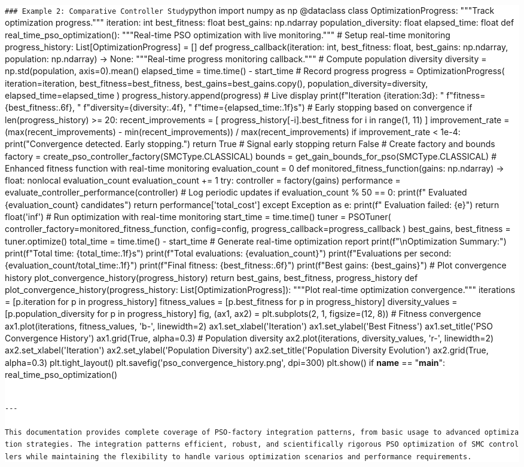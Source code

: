 ``` ### Example 2: Comparative Controller Study ```python
import numpy as np @dataclass
class OptimizationProgress: """Track optimization progress.""" iteration: int best_fitness: float best_gains: np.ndarray population_diversity: float elapsed_time: float def real_time_pso_optimization(): """Real-time PSO optimization with live monitoring.""" # Setup real-time monitoring progress_history: List[OptimizationProgress] = [] def progress_callback(iteration: int, best_fitness: float, best_gains: np.ndarray, population: np.ndarray) -> None: """Real-time progress monitoring callback.""" # Compute population diversity diversity = np.std(population, axis=0).mean() elapsed_time = time.time() - start_time # Record progress progress = OptimizationProgress( iteration=iteration, best_fitness=best_fitness, best_gains=best_gains.copy(), population_diversity=diversity, elapsed_time=elapsed_time ) progress_history.append(progress) # Live display print(f"Iteration {iteration:3d}: " f"fitness={best_fitness:.6f}, " f"diversity={diversity:.4f}, " f"time={elapsed_time:.1f}s") # Early stopping based on convergence if len(progress_history) >= 20: recent_improvements = [ progress_history[-i].best_fitness for i in range(1, 11) ] improvement_rate = (max(recent_improvements) - min(recent_improvements)) / max(recent_improvements) if improvement_rate < 1e-4: print("Convergence detected. Early stopping.") return True # Signal early stopping return False # Create factory and bounds factory = create_pso_controller_factory(SMCType.CLASSICAL) bounds = get_gain_bounds_for_pso(SMCType.CLASSICAL) # Enhanced fitness function with real-time monitoring evaluation_count = 0 def monitored_fitness_function(gains: np.ndarray) -> float: nonlocal evaluation_count evaluation_count += 1 try: controller = factory(gains) performance = evaluate_controller_performance(controller) # Log periodic updates if evaluation_count % 50 == 0: print(f" Evaluated {evaluation_count} candidates") return performance['total_cost'] except Exception as e: print(f" Evaluation failed: {e}") return float('inf') # Run optimization with real-time monitoring start_time = time.time() tuner = PSOTuner( controller_factory=monitored_fitness_function, config=config, progress_callback=progress_callback ) best_gains, best_fitness = tuner.optimize() total_time = time.time() - start_time # Generate real-time optimization report print(f"\nOptimization Summary:") print(f"Total time: {total_time:.1f}s") print(f"Total evaluations: {evaluation_count}") print(f"Evaluations per second: {evaluation_count/total_time:.1f}") print(f"Final fitness: {best_fitness:.6f}") print(f"Best gains: {best_gains}") # Plot convergence history plot_convergence_history(progress_history) return best_gains, best_fitness, progress_history def plot_convergence_history(progress_history: List[OptimizationProgress]): """Plot real-time optimization convergence.""" iterations = [p.iteration for p in progress_history] fitness_values = [p.best_fitness for p in progress_history] diversity_values = [p.population_diversity for p in progress_history] fig, (ax1, ax2) = plt.subplots(2, 1, figsize=(12, 8)) # Fitness convergence ax1.plot(iterations, fitness_values, 'b-', linewidth=2) ax1.set_xlabel('Iteration') ax1.set_ylabel('Best Fitness') ax1.set_title('PSO Convergence History') ax1.grid(True, alpha=0.3) # Population diversity ax2.plot(iterations, diversity_values, 'r-', linewidth=2) ax2.set_xlabel('Iteration') ax2.set_ylabel('Population Diversity') ax2.set_title('Population Diversity Evolution') ax2.grid(True, alpha=0.3) plt.tight_layout() plt.savefig('pso_convergence_history.png', dpi=300) plt.show() if __name__ == "__main__": real_time_pso_optimization()
```

---

This documentation provides complete coverage of PSO-factory integration patterns, from basic usage to advanced optimization strategies. The integration patterns efficient, robust, and scientifically rigorous PSO optimization of SMC controllers while maintaining the flexibility to handle various optimization scenarios and performance requirements.